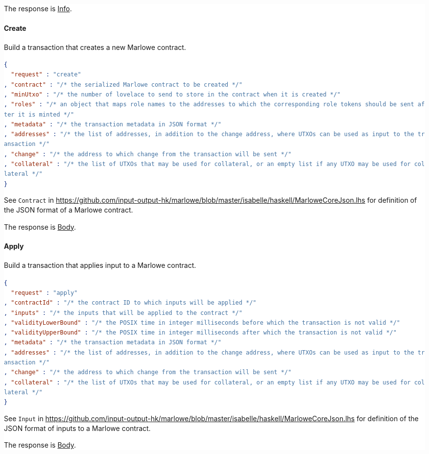 The response is [Info](#info).


#### Create

Build a transaction that creates a new Marlowe contract.

```json
{
  "request" : "create"
, "contract" : "/* the serialized Marlowe contract to be created */"
, "minUtxo" : "/* the number of lovelace to send to store in the contract when it is created */"
, "roles" : "/* an object that maps role names to the addresses to which the corresponding role tokens should be sent after it is minted */"
, "metadata" : "/* the transaction metadata in JSON format */"
, "addresses" : "/* the list of addresses, in addition to the change address, where UTXOs can be used as input to the transaction */"
, "change" : "/* the address to which change from the transaction will be sent */"
, "collateral" : "/* the list of UTXOs that may be used for collateral, or an empty list if any UTXO may be used for collateral */"
}
```

See `Contract` in https://github.com/input-output-hk/marlowe/blob/master/isabelle/haskell/MarloweCoreJson.lhs for definition of the JSON format of a Marlowe contract.

The response is [Body](#body).


#### Apply

Build a transaction that applies input to a Marlowe contract.

```json
{
  "request" : "apply"
, "contractId" : "/* the contract ID to which inputs will be applied */"
, "inputs" : "/* the inputs that will be applied to the contract */"
, "validityLowerBound" : "/* the POSIX time in integer milliseconds before which the transaction is not valid */"
, "validityUpperBound" : "/* the POSIX time in integer milliseconds after which the transaction is not valid */"
, "metadata" : "/* the transaction metadata in JSON format */"
, "addresses" : "/* the list of addresses, in addition to the change address, where UTXOs can be used as input to the transaction */"
, "change" : "/* the address to which change from the transaction will be sent */"
, "collateral" : "/* the list of UTXOs that may be used for collateral, or an empty list if any UTXO may be used for collateral */"
}
```

See `Input` in https://github.com/input-output-hk/marlowe/blob/master/isabelle/haskell/MarloweCoreJson.lhs for definition of the JSON format of inputs to a Marlowe contract.

The response is [Body](#body).

